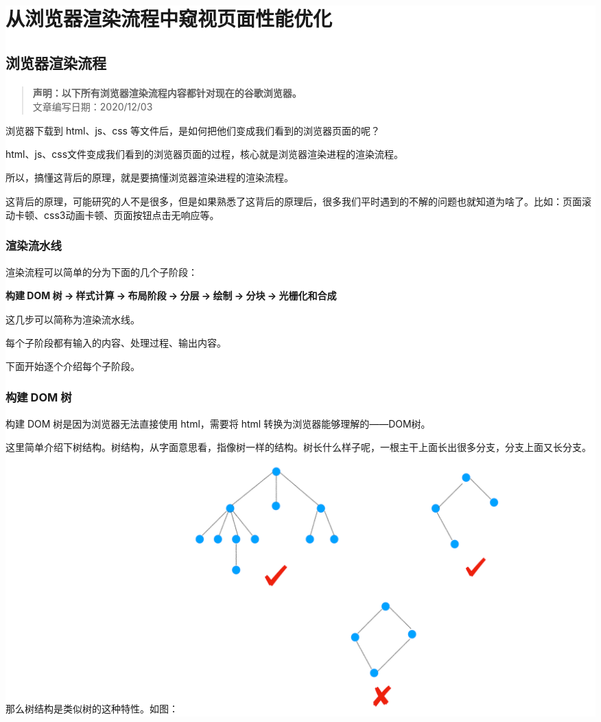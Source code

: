 # 从浏览器渲染流程中窥视页面性能优化

## 浏览器渲染流程

> <b>声明：以下所有浏览器渲染流程内容都针对现在的谷歌浏览器。</b><br/>文章编写日期：2020/12/03

浏览器下载到 html、js、css 等文件后，是如何把他们变成我们看到的浏览器页面的呢？

html、js、css文件变成我们看到的浏览器页面的过程，核心就是浏览器渲染进程的渲染流程。

所以，搞懂这背后的原理，就是要搞懂浏览器渲染进程的渲染流程。

这背后的原理，可能研究的人不是很多，但是如果熟悉了这背后的原理后，很多我们平时遇到的不解的问题也就知道为啥了。比如：页面滚动卡顿、css3动画卡顿、页面按钮点击无响应等。

### 渲染流水线

渲染流程可以简单的分为下面的几个子阶段：

<b>构建 DOM 树 -> 样式计算 -> 布局阶段 -> 分层 -> 绘制 -> 分块 -> 光栅化和合成</b>

这几步可以简称为渲染流水线。

每个子阶段都有输入的内容、处理过程、输出内容。

下面开始逐个介绍每个子阶段。

### 构建 DOM 树

构建 DOM 树是因为浏览器无法直接使用 html，需要将 html 转换为浏览器能够理解的——DOM树。

这里简单介绍下树结构。树结构，从字面意思看，指像树一样的结构。树长什么样子呢，一根主干上面长出很多分支，分支上面又长分支。那么树结构是类似树的这种特性。如图：<img width="500px" src="./imgs/fcad0a4e3e73c796f00d6120284a3638.png" />
